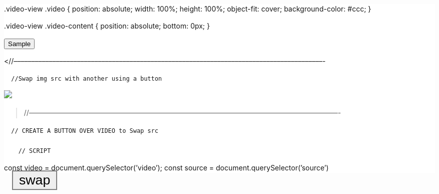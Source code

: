 .video-view .video {
  position: absolute;
  width: 100%;
  height: 100%;
  object-fit: cover;
  background-color: #ccc;
}

.video-view .video-content {
  position: absolute;
  bottom: 0px;
}
<div class="video-view">
  <video class="video"></video>
  <div class="video-content">
    <button onclick="myFunction()">Sample</button>
  </div>
</div>


<//––––––––––––––––––––––––––––––––––––––––––––––––––––––––––––––––––––––––––––––––––––––––-

      //Swap img src with another using a button 

<div>
    <img id="demo" src="4paiges&gemma.png"></img>
       <button id="txt" type="button" onclick="myFunction()" style="margin-top: 80px; zoom: 2; position: absolute; border: 1px solid grey; z-index: 99;">swap</button>
</div>
                  
<script>
    let colorImage = document.getElementById("demo");
    let button2 = document.getElementById("txt");

function swap() {
    if (colorImage.getAttribute(’src’) === "./img/4paiges&gemma.png") {
        colorImage.setAttribute(’src’, "./img/Corrina&us.png"),

      // colorImage.setAttribue(’background’, "url(’./img/4paiges&gemma.png’)");
    }
    else {
        colorImage.setAttribute(’src’, "./img/4paiges&gemma.png"),

      // colorImage.setAttribue(’background’, "url(’./img/Corrina&us.png’)");
    }
}
button2.addEventListener("click", swap);
</script>


>//––––––––––––––––––––––––––––––––––––––––––––––––––––––––––––––––––––––––––––––––––––––––-

      // CREATE A BUTTON OVER VIDEO to Swap src 

        // SCRIPT
const video = document.querySelector(’video’);
const source = document.querySelector(’source’)
